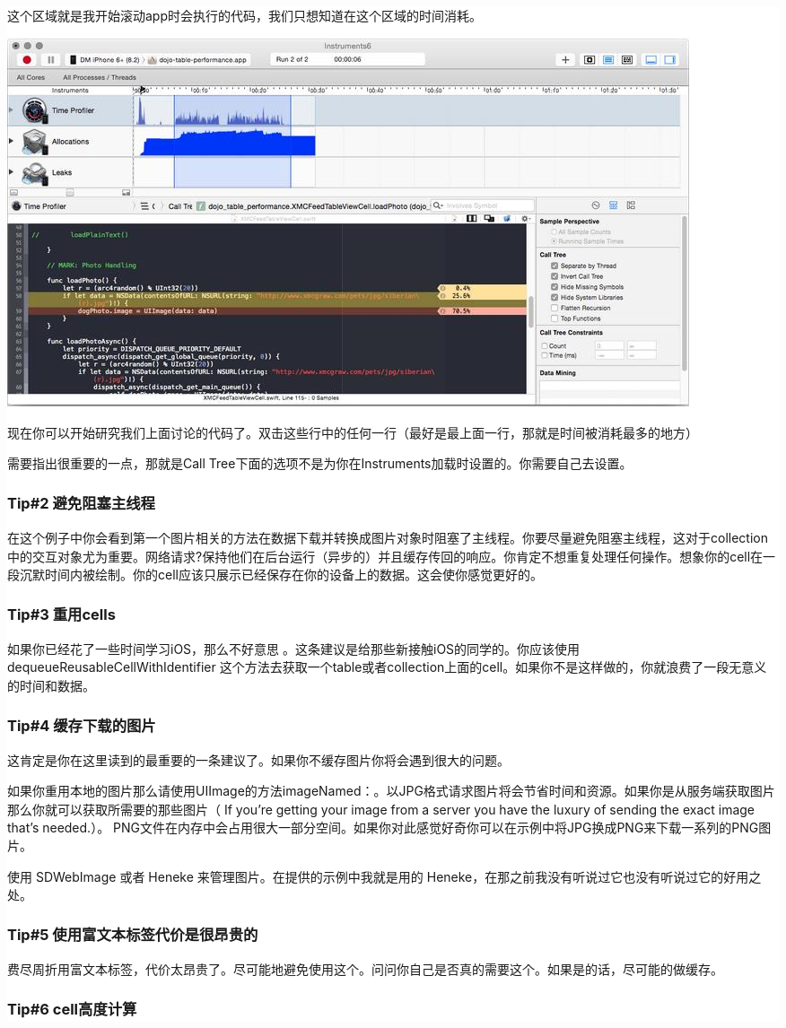 这个区域就是我开始滚动app时会执行的代码，我们只想知道在这个区域的时间消耗。

![3.jpg](/assets/img/ios/gpxj/20/3.jpg)

现在你可以开始研究我们上面讨论的代码了。双击这些行中的任何一行（最好是最上面一行，那就是时间被消耗最多的地方）

需要指出很重要的一点，那就是Call Tree下面的选项不是为你在Instruments加载时设置的。你需要自己去设置。

### Tip#2 避免阻塞主线程

在这个例子中你会看到第一个图片相关的方法在数据下载并转换成图片对象时阻塞了主线程。你要尽量避免阻塞主线程，这对于collection中的交互对象尤为重要。网络请求?保持他们在后台运行（异步的）并且缓存传回的响应。你肯定不想重复处理任何操作。想象你的cell在一段沉默时间内被绘制。你的cell应该只展示已经保存在你的设备上的数据。这会使你感觉更好的。

### Tip#3 重用cells

如果你已经花了一些时间学习iOS，那么不好意思 。这条建议是给那些新接触iOS的同学的。你应该使用dequeueReusableCellWithIdentifier 这个方法去获取一个table或者collection上面的cell。如果你不是这样做的，你就浪费了一段无意义的时间和数据。

### Tip#4 缓存下载的图片

这肯定是你在这里读到的最重要的一条建议了。如果你不缓存图片你将会遇到很大的问题。

如果你重用本地的图片那么请使用UIImage的方法imageNamed：。以JPG格式请求图片将会节省时间和资源。如果你是从服务端获取图片那么你就可以获取所需要的那些图片（ If you’re getting your image from a server you have the luxury of sending the exact image that’s needed.）。 PNG文件在内存中会占用很大一部分空间。如果你对此感觉好奇你可以在示例中将JPG换成PNG来下载一系列的PNG图片。

使用 SDWebImage 或者 Heneke 来管理图片。在提供的示例中我就是用的 Heneke，在那之前我没有听说过它也没有听说过它的好用之处。

### Tip#5 使用富文本标签代价是很昂贵的

费尽周折用富文本标签，代价太昂贵了。尽可能地避免使用这个。问问你自己是否真的需要这个。如果是的话，尽可能的做缓存。

### Tip#6 cell高度计算
